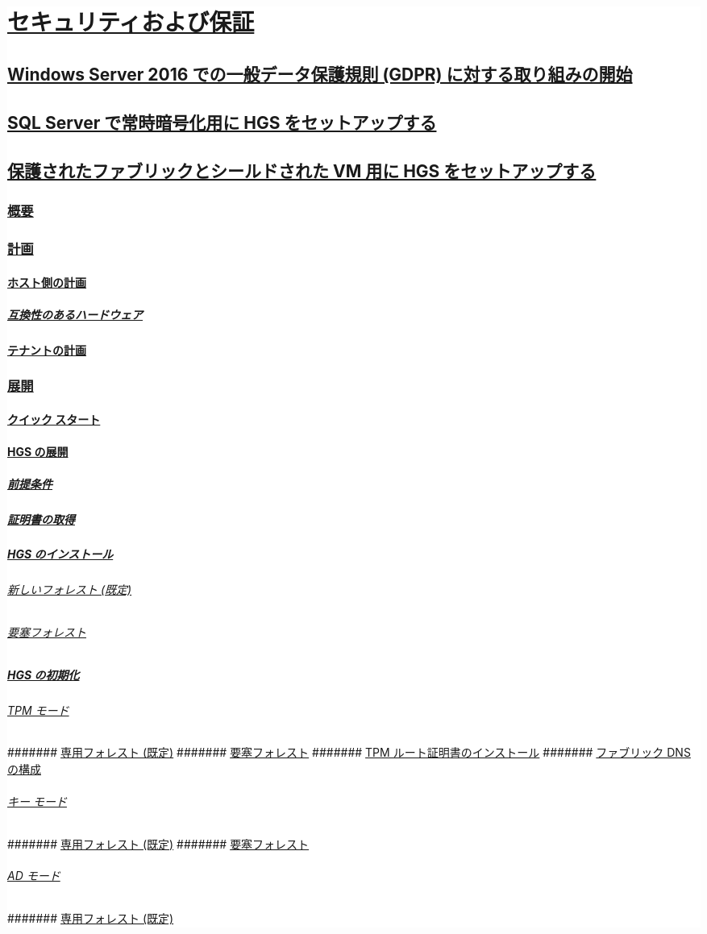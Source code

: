 # [セキュリティおよび保証](security-and-assurance.md)
## [Windows Server 2016 での一般データ保護規則 (GDPR) に対する取り組みの開始](gdpr/gdpr-winserver-whitepaper.md)
## [SQL Server で常時暗号化用に HGS をセットアップする](set-up-hgs-for-always-encrypted-in-sql-server.md)
## [保護されたファブリックとシールドされた VM 用に HGS をセットアップする](guarded-fabric-shielded-vm/guarded-fabric-and-shielded-vms-top-node.md)
### [概要](guarded-fabric-shielded-vm/guarded-fabric-and-shielded-vms.md)
### [計画](guarded-fabric-shielded-vm/guarded-fabric-plan-overview.md)
#### [ホスト側の計画](guarded-fabric-shielded-vm/guarded-fabric-planning-for-hosters.md)
##### [互換性のあるハードウェア](guarded-fabric-shielded-vm/guarded-fabric-compatible-hardware-with-virtualization-based-protection-of-code-integrity.md)
#### [テナントの計画](guarded-fabric-shielded-vm/guarded-fabric-shielded-vm-planning-for-tenants.md)
### [展開](guarded-fabric-shielded-vm/guarded-fabric-deploying-hgs-overview.md)
#### [クイック スタート](guarded-fabric-shielded-vm/guarded-fabric-deployment-overview.md)
#### [HGS の展開](guarded-fabric-shielded-vm/guarded-fabric-setting-up-the-host-guardian-service-hgs.md)
##### [前提条件](guarded-fabric-shielded-vm/guarded-fabric-prepare-for-hgs.md)
##### [証明書の取得](guarded-fabric-shielded-vm/guarded-fabric-obtain-certs.md) 
##### [HGS のインストール](guarded-fabric-shielded-vm/guarded-fabric-choose-where-to-install-hgs.md)
###### [新しいフォレスト (既定)](guarded-fabric-shielded-vm/guarded-fabric-install-hgs-default.md)
###### [要塞フォレスト](guarded-fabric-shielded-vm/guarded-fabric-install-hgs-in-a-bastion-forest.md)
##### [HGS の初期化](guarded-fabric-shielded-vm/guarded-fabric-initialize-hgs.md)
###### [TPM モード](guarded-fabric-shielded-vm/guarded-fabric-initialize-hgs-tpm-mode.md)
####### [専用フォレスト (既定)](guarded-fabric-shielded-vm/guarded-fabric-initialize-hgs-tpm-mode-default.md)
####### [要塞フォレスト](guarded-fabric-shielded-vm/guarded-fabric-initialize-hgs-tpm-mode-bastion.md)
####### [TPM ルート証明書のインストール](guarded-fabric-shielded-vm/guarded-fabric-install-trusted-tpm-root-certificates.md)
####### [ファブリック DNS の構成](guarded-fabric-shielded-vm/guarded-fabric-configuring-fabric-dns-tpm.md)
###### [キー モード](guarded-fabric-shielded-vm/guarded-fabric-initialize-hgs-key-mode.md)
####### [専用フォレスト (既定)](guarded-fabric-shielded-vm/guarded-fabric-initialize-hgs-key-mode-default.md)
####### [要塞フォレスト](guarded-fabric-shielded-vm/guarded-fabric-initialize-hgs-key-mode-bastion.md)
###### [AD モード](guarded-fabric-shielded-vm/guarded-fabric-initialize-hgs-ad-mode.md)
####### [専用フォレスト (既定)](guarded-fabric-shielded-vm/guarded-fabric-initialize-hgs-ad-mode-default.md)